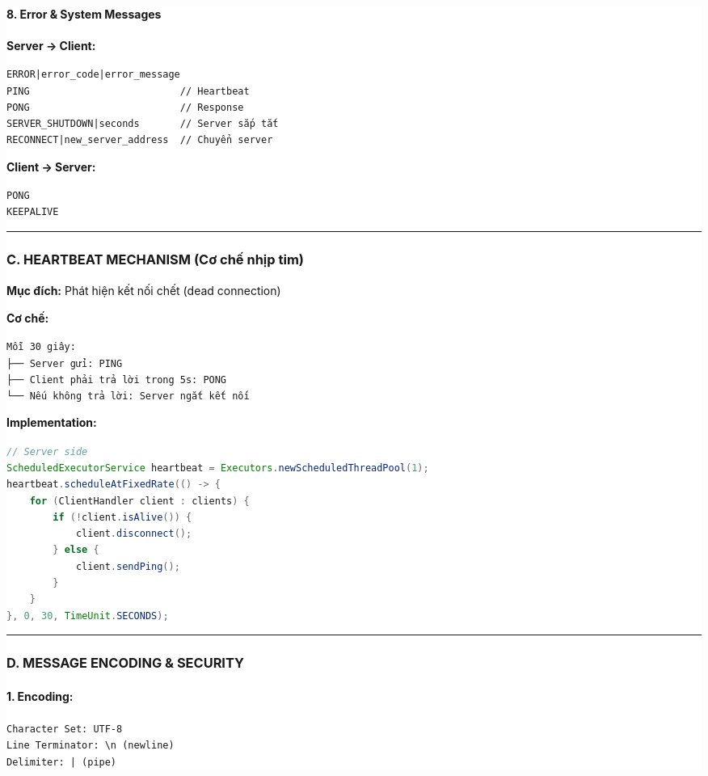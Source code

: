 
#### **8. Error & System Messages**

**Server → Client:**
```
ERROR|error_code|error_message
PING                          // Heartbeat
PONG                          // Response
SERVER_SHUTDOWN|seconds       // Server sắp tắt
RECONNECT|new_server_address  // Chuyển server
```

**Client → Server:**
```
PONG
KEEPALIVE
```

---

### **C. HEARTBEAT MECHANISM (Cơ chế nhịp tim)**

**Mục đích:** Phát hiện kết nối chết (dead connection)

**Cơ chế:**
```
Mỗi 30 giây:
├── Server gửi: PING
├── Client phải trả lời trong 5s: PONG
└── Nếu không trả lời: Server ngắt kết nối
```

**Implementation:**
```java
// Server side
ScheduledExecutorService heartbeat = Executors.newScheduledThreadPool(1);
heartbeat.scheduleAtFixedRate(() -> {
    for (ClientHandler client : clients) {
        if (!client.isAlive()) {
            client.disconnect();
        } else {
            client.sendPing();
        }
    }
}, 0, 30, TimeUnit.SECONDS);
```

---

### **D. MESSAGE ENCODING & SECURITY**

#### **1. Encoding:**
```
Character Set: UTF-8
Line Terminator: \n (newline)
Delimiter: | (pipe)
```
